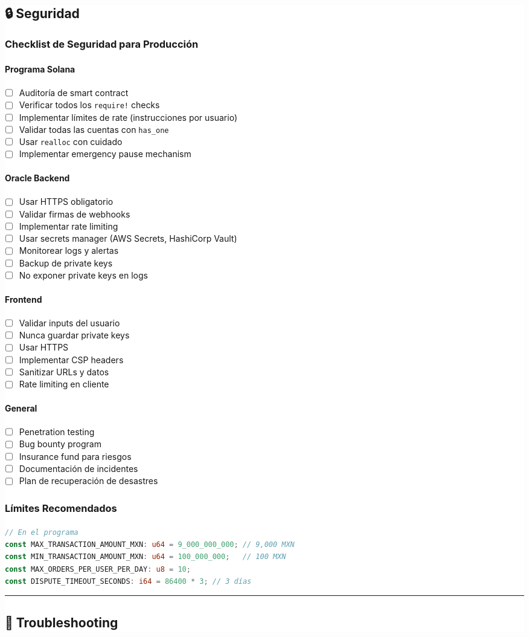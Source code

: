 
## 🔒 Seguridad

### Checklist de Seguridad para Producción

#### Programa Solana
- [ ] Auditoría de smart contract
- [ ] Verificar todos los `require!` checks
- [ ] Implementar límites de rate (instrucciones por usuario)
- [ ] Validar todas las cuentas con `has_one`
- [ ] Usar `realloc` con cuidado
- [ ] Implementar emergency pause mechanism

#### Oracle Backend
- [ ] Usar HTTPS obligatorio
- [ ] Validar firmas de webhooks
- [ ] Implementar rate limiting
- [ ] Usar secrets manager (AWS Secrets, HashiCorp Vault)
- [ ] Monitorear logs y alertas
- [ ] Backup de private keys
- [ ] No exponer private keys en logs

#### Frontend
- [ ] Validar inputs del usuario
- [ ] Nunca guardar private keys
- [ ] Usar HTTPS
- [ ] Implementar CSP headers
- [ ] Sanitizar URLs y datos
- [ ] Rate limiting en cliente

#### General
- [ ] Penetration testing
- [ ] Bug bounty program
- [ ] Insurance fund para riesgos
- [ ] Documentación de incidentes
- [ ] Plan de recuperación de desastres

### Límites Recomendados

```rust
// En el programa
const MAX_TRANSACTION_AMOUNT_MXN: u64 = 9_000_000_000; // 9,000 MXN
const MIN_TRANSACTION_AMOUNT_MXN: u64 = 100_000_000;   // 100 MXN
const MAX_ORDERS_PER_USER_PER_DAY: u8 = 10;
const DISPUTE_TIMEOUT_SECONDS: i64 = 86400 * 3; // 3 días
```

---

## 🐛 Troubleshooting
